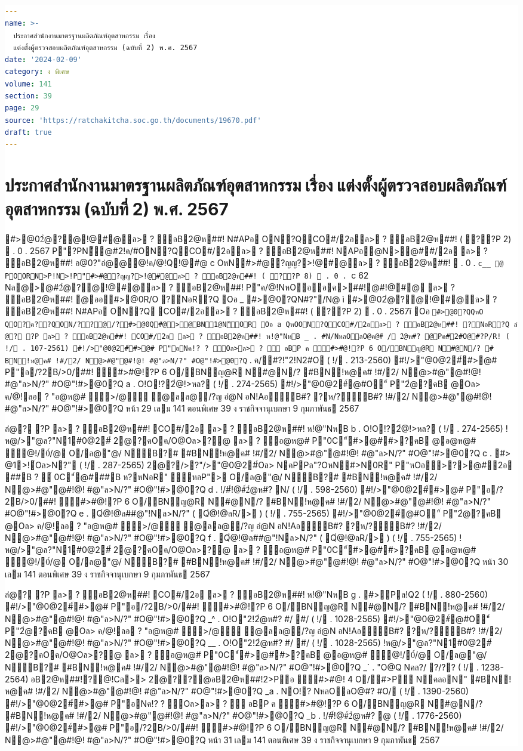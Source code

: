 ```yaml
---
name: >-
  ประกาศสำนักงานมาตรฐานผลิตภัณฑ์อุตสาหกรรม เรื่อง
  แต่งตั้งผู้ตรวจสอบผลิตภัณฑ์อุตสาหกรรม (ฉบับที่ 2) พ.ศ. 2567
date: '2024-02-09'
category: ง พิเศษ
volume: 141
section: 39
page: 29
source: 'https://ratchakitcha.soc.go.th/documents/19670.pdf'
draft: true
---
```


# ประกาศสำนักงานมาตรฐานผลิตภัณฑ์อุตสาหกรรม เรื่อง แต่งตั้งผู้ตรวจสอบผลิตภัณฑ์อุตสาหกรรม (ฉบับที่ 2) พ.ศ. 2567

#>@02ํ@?@!@#@ล> ? ์อB2@ห##! N#APอ ON?QCO#/2อล> ? ์อB2@ห##! ( ??P 2)  . 0 . 2567 P"?PN็@#2!ค/#ON?QCO#/2อล> ? ์อB2@ห##! NAPอํ@N>@##/2อ ล> ? ์อB2@ห##! อ@0?"อํ@@@!ค/@!Q!@#@ c OหN#>#@?ญญ?>!@#@ล> ? ์อB2@ห##!  . 0 . `c__ @POORN>P!N>!P"#>#@?ญญ?>!@#@ล> ? ์อB2@ห##! ( ??P 8)  . 0 . `c 62 Nล@>@#2ํ@?@!@#@ล> ? ์อB2@ห##! P"ค/@!NหOออค>##!@#!@#@ ล> ? ์อB2@ห##! @ออ#>@0R/O ?NอR?Q Oอ _ #>@0?QN#?"/N@ ì #>@02ํ@?@!@#@ล> ? ์อB2@ห##! N#APอ ON?Q CO#/2อล> ? ์อB2@ห##! ( ??P 2)  . 0 . 2567î Oอ ` #>@0?QQหOQO?ค??QON/??@/?#>@0Q#@>@BN1@N็OR Oอ a QหOON?QCO#/2อล> ? ์อB2@ห##! ?NอR?Q ลํ@? ?P ล> ? ์อB2@ห##! CO#/2อ ล> ? ์อB2@ห##! ห!@"NหB _ . #N/NหลOลO@ค@#์ / 2ํ@ห#? @Pค#2#O@#?P/R! ( !/ . 107-2561) #!/>"@0@2#์#>@# P"อNค!? ? ์Oล>ล> ? ์ อBP ค #>#@!?P 6 O/BNญ@R N#@N/? #BN!ห@ค# !#/2/ N@>#@"@#!@! #@"ล>N/?" #O@"!#>@0?Q ` . ค/#?!"2!N2#O ( !/ . 213-2560) #!/>"@0@2#์#>@# P"อ/?2B/>0/##! #>#@!?P 6 O/BNญ@R N#@N/? #BN!ห@ค# !#/2/ N@>#@"@#!@! #@"ล>N/?" #O@"!#>@0?Q a . O!O!?2ํ@!>หล? ( !/ . 274-2565) #!/>"@0@2#์@#O"์ P"2ํ@?คB @Oล> ค/@!ลอ ? "อ@ห@# >/@์ ํ@ลล@/?ญ อํ@N อN!AอB#? ?ห/?B#? !#/2/ N@>#@"@#!@! #@"ล>N/?" #O@"!#>@0?Q หน้า 29 เลม 141 ตอนพิเศษ 39 ง ราชกิจจานุเบกษา 9 กุมภาพันธ 2567

ลํ@? ?P ล> ? ์อB2@ห##! CO#/2อ ล> ? ์อB2@ห##! ห!@"NหB b . O!O!?2ํ@!>หล? ( !/ . 274-2565) !ห@/>"@ล?"N1#0@2#์ 2@?คOค/O@Oล>?@ ล> ? ์อ@ห@# P"0C"์#>@##>?คB @อ@ห@# @!/0์/@ O/ล@"@/ NB?# #BN!ห@ค# !#/2/ N@>#@"@#!@! #@"ล>N/?" #O@"!#>@0?Q c . #> @1>!์Oล>N?" ( !/ . 287-2565) 2@?/>?"/>"@0@2#์Oล> NคPPล"?OหN#>N0R" P"หOอ>?>@#2อ ##B ? ์ 0C"์@###B ห?หNอR" หลP"> O/ล@"@/ NB?# #BN!ห@ค# !#/2/ N@>#@"@#!@! #@"ล>N/?" #O@"!#>@0?Q d . !/#์!@#์2ํ@ห#? N/ ( !/ . 598-2560) #!/>"@0@2#์#>@# P"อ/?2B/>0/##! #>#@!?P 6 O/BNญ@R N#@N/? #BN!ห@ค# !#/2/ N@>#@"@#!@! #@"ล>N/?" #O@"!#>@0?Q e . Qํ@!@ล##@"!Nล>N/?" ( Qํ@!@ลR/> ) ( !/ . 755-2565) #!/>"@0@2#์@#O"์ P"2ํ@?คB @Oล> ค/@!ลอ ? "อ@ห@# >/@์ ํ@ลล@/?ญ อํ@N อN!AอB#? ?ห/?B#? !#/2/ N@>#@"@#!@! #@"ล>N/?" #O@"!#>@0?Q f . Qํ@!@ล##@"!Nล>N/?" ( Qํ@!@ลR/> ) ( !/ . 755-2565) !ห@/>"@ล?"N1#0@2#์ 2@?คOค/O@Oล>?@ ล> ? ์อ@ห@# P"0C"์#>@##>?คB @อ@ห@# @!/0์/@ O/ล@"@/ NB?# #BN!ห@ค# !#/2/ N@>#@"@#!@! #@"ล>N/?" #O@"!#>@0?Q หน้า 30 เลม 141 ตอนพิเศษ 39 ง ราชกิจจานุเบกษา 9 กุมภาพันธ 2567

ลํ@? ?P ล> ? ์อB2@ห##! CO#/2อ ล> ? ์อB2@ห##! ห!@"NหB g . #>Pล!Q2 ( !/ . 880-2560) #!/>"@0@2#์#>@# P"อ/?2B/>0/##! #>#@!?P 6 O/BNญ@R N#@N/? #BN!ห@ค# !#/2/ N@>#@"@#!@! #@"ล>N/?" #O@"!#>@0?Q _^ . O!O"2!2ํ@ห#? #/ #/ ( !/ . 1028-2565) #!/>"@0@2#์@#O"์ P"2ํ@?คB @Oล> ค/@!ลอ ? "อ@ห@# >/@์ ํ@ลล@/?ญ อํ@N อN!AอB#? ?ห/?B#? !#/2/ N@>#@"@#!@! #@"ล>N/?" #O@"!#>@0?Q __ . O!O"2!2ํ@ห#? #/ #/ ( !/ . 1028-2565) !ห@/>"@ล?"N1#0@2#์ 2@?คOค/O@Oล>?@ ล> ? ์อ@ห@# P"0C"์#>@##>?คB @อ@ห@# @!/0์/@ O/ล@"@/ NB?# #BN!ห@ค# !#/2/ N@>#@"@#!@! #@"ล>N/?" #O@"!#>@0?Q _` . "O@Q Nคล?/ ?/?? ( !/ . 1238-2564) อB2@ห##!?@!Cล>> 2@??@อB2@ห##!2>Pอ #>#@! 4 O/#>P NคลอN" #BN!ห@ค# !#/2/ N@>#@"@#!@! #@"ล>N/?" #O@"!#>@0?Q _a . NO!? NหลOลO@#? #O/ ( !/ . 1390-2560) #!/>"@0@2#์#>@# P"อNค!? ? ์Oล>ล> ? ์ อBP ค #>#@!?P 6 O/BNญ@R N#@N/? #BN!ห@ค# !#/2/ N@>#@"@#!@! #@"ล>N/?" #O@"!#>@0?Q _b . !/#์!@#์2ํ@ห#? @ ( !/ . 1776-2560) #!/>"@0@2#์#>@# P"อ/?2B/>0/##! #>#@!?P 6 O/BNญ@R N#@N/? #BN!ห@ค# !#/2/ N@>#@"@#!@! #@"ล>N/?" #O@"!#>@0?Q หน้า 31 เลม 141 ตอนพิเศษ 39 ง ราชกิจจานุเบกษา 9 กุมภาพันธ 2567
